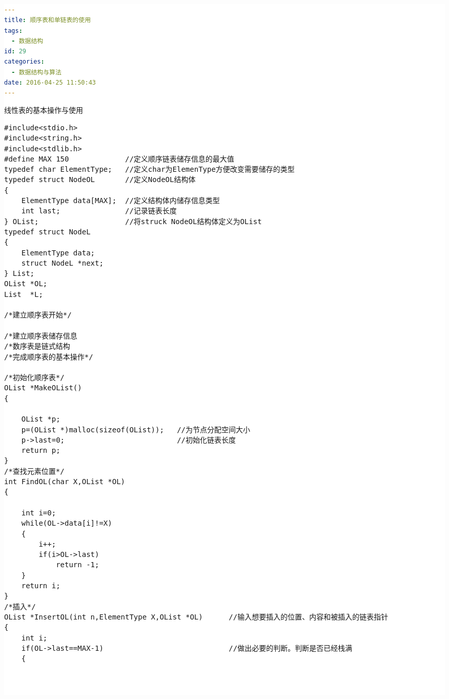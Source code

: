 ```yaml
---
title: 顺序表和单链表的使用
tags:
  - 数据结构
id: 29
categories:
  - 数据结构与算法
date: 2016-04-25 11:50:43
---
```


线性表的基本操作与使用


<pre class="theme:sublime-text lang:c decode:true " title="链表">#include&lt;stdio.h&gt;
#include&lt;string.h&gt;
#include&lt;stdlib.h&gt;
#define MAX 150             //定义顺序链表储存信息的最大值
typedef char ElementType;   //定义char为ElemenType方便改变需要储存的类型
typedef struct NodeOL       //定义NodeOL结构体
{
    ElementType data[MAX];  //定义结构体内储存信息类型
    int last;               //记录链表长度
} OList;                    //将struck NodeOL结构体定义为OList
typedef struct NodeL
{
    ElementType data;
    struct NodeL *next;
} List;
OList *OL;
List  *L;

/*建立顺序表开始*/

/*建立顺序表储存信息
/*数序表是链式结构
/*完成顺序表的基本操作*/

/*初始化顺序表*/
OList *MakeOList()
{

    OList *p;
    p=(OList *)malloc(sizeof(OList));   //为节点分配空间大小
    p-&gt;last=0;                          //初始化链表长度
    return p;
}
/*查找元素位置*/
int FindOL(char X,OList *OL)
{

    int i=0;
    while(OL-&gt;data[i]!=X)
    {
        i++;
        if(i&gt;OL-&gt;last)
            return -1;
    }
    return i;
}
/*插入*/
OList *InsertOL(int n,ElementType X,OList *OL)      //输入想要插入的位置、内容和被插入的链表指针
{
    int i;
    if(OL-&gt;last==MAX-1)                             //做出必要的判断。判断是否已经栈满
    {